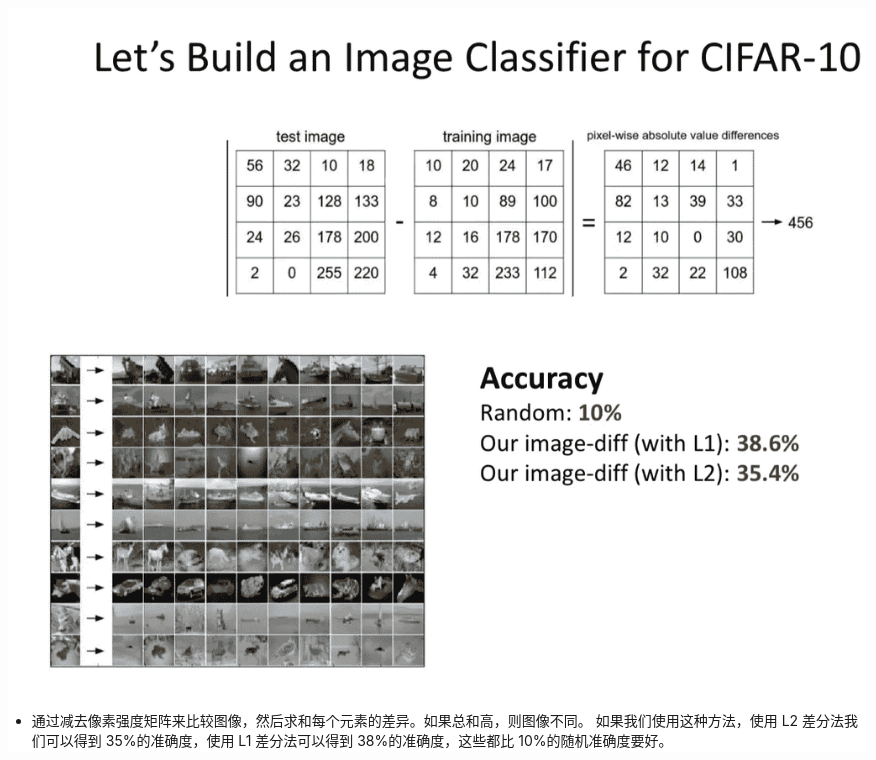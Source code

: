 ![](img/51b81264665bcd4476baa0869cd2f538.png)

*   通过减去像素强度矩阵来比较图像，然后求和每个元素的差异。如果总和高，则图像不同。
    如果我们使用这种方法，使用 L2 差分法我们可以得到 35%的准确度，使用 L1 差分法可以得到 38%的准确度，这些都比 10%的随机准确度要好。
